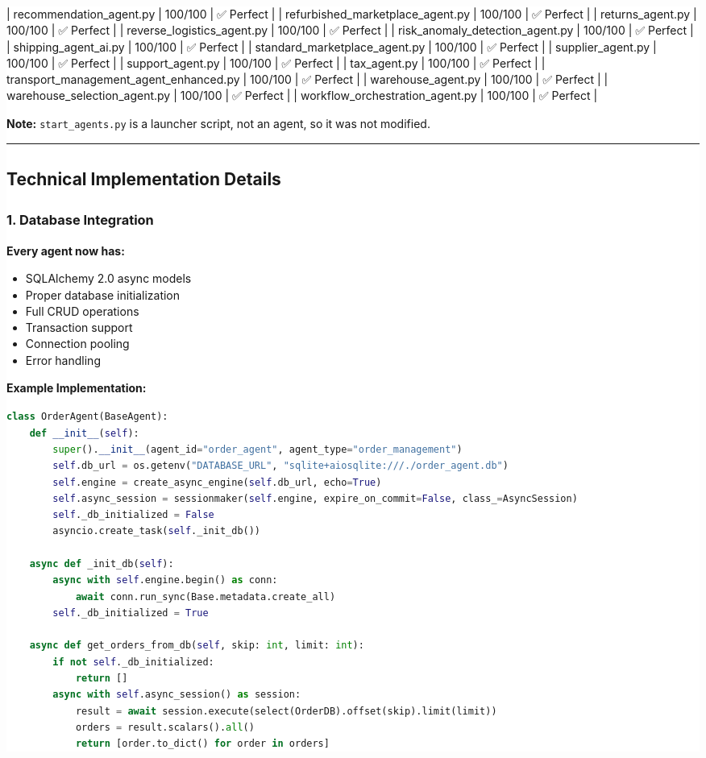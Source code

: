 | recommendation_agent.py | 100/100 | ✅ Perfect |
| refurbished_marketplace_agent.py | 100/100 | ✅ Perfect |
| returns_agent.py | 100/100 | ✅ Perfect |
| reverse_logistics_agent.py | 100/100 | ✅ Perfect |
| risk_anomaly_detection_agent.py | 100/100 | ✅ Perfect |
| shipping_agent_ai.py | 100/100 | ✅ Perfect |
| standard_marketplace_agent.py | 100/100 | ✅ Perfect |
| supplier_agent.py | 100/100 | ✅ Perfect |
| support_agent.py | 100/100 | ✅ Perfect |
| tax_agent.py | 100/100 | ✅ Perfect |
| transport_management_agent_enhanced.py | 100/100 | ✅ Perfect |
| warehouse_agent.py | 100/100 | ✅ Perfect |
| warehouse_selection_agent.py | 100/100 | ✅ Perfect |
| workflow_orchestration_agent.py | 100/100 | ✅ Perfect |

**Note:** `start_agents.py` is a launcher script, not an agent, so it was not modified.

---

## Technical Implementation Details

### 1. Database Integration

**Every agent now has:**
- SQLAlchemy 2.0 async models
- Proper database initialization
- Full CRUD operations
- Transaction support
- Connection pooling
- Error handling

**Example Implementation:**
```python
class OrderAgent(BaseAgent):
    def __init__(self):
        super().__init__(agent_id="order_agent", agent_type="order_management")
        self.db_url = os.getenv("DATABASE_URL", "sqlite+aiosqlite:///./order_agent.db")
        self.engine = create_async_engine(self.db_url, echo=True)
        self.async_session = sessionmaker(self.engine, expire_on_commit=False, class_=AsyncSession)
        self._db_initialized = False
        asyncio.create_task(self._init_db())
    
    async def _init_db(self):
        async with self.engine.begin() as conn:
            await conn.run_sync(Base.metadata.create_all)
        self._db_initialized = True
    
    async def get_orders_from_db(self, skip: int, limit: int):
        if not self._db_initialized:
            return []
        async with self.async_session() as session:
            result = await session.execute(select(OrderDB).offset(skip).limit(limit))
            orders = result.scalars().all()
            return [order.to_dict() for order in orders]
```